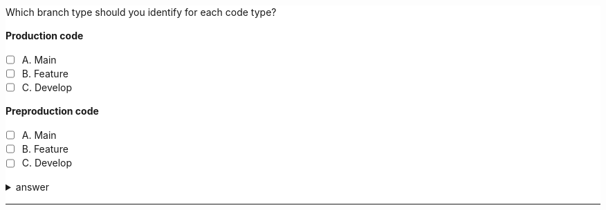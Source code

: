 Which branch type should you identify for each code type?

**Production code**

-   [ ] A. Main
-   [ ] B. Feature
-   [ ] C. Develop

**Preproduction code**

-   [ ] A. Main
-   [ ] B. Feature
-   [ ] C. Develop

<details><summary>answer</summary></details>

---
